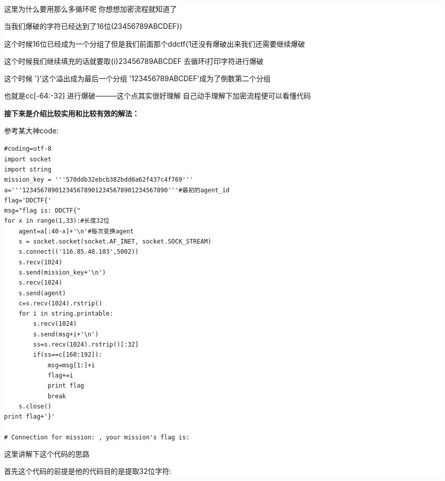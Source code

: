 这里为什么要用那么多循环呢 你想想加密流程就知道了

当我们爆破的字符已经达到了16位(23456789ABCDEF})

 这个时候16位已经成为一个分组了但是我们前面那个ddctf{1还没有爆破出来我们还需要继续爆破 

这个时候我们继续填充的话就要取{i}23456789ABCDEF 去循环i打印字符进行爆破

这个时候 '}'这个溢出成为最后一个分组 '123456789ABCDEF'成为了倒数第二个分组

也就是cc[-64:-32] 进行爆破———这个点其实很好理解 自己动手理解下加密流程便可以看懂代码





**接下来是介绍比较实用和比较有效的解法：**

参考某大神code:

```
#coding=utf-8
import socket
import string
mission_key = '''570ddb32ebcb382bdd0a62f437c4f769'''
a='''1234567890123456789012345678901234567890'''#最初的agent_id
flag='DDCTF{'
msg="flag is: DDCTF{"
for x in range(1,33):#长度32位
    agent=a[:40-x]+'\n'#每次变换agent
    s = socket.socket(socket.AF_INET, socket.SOCK_STREAM)        
    s.connect(('116.85.48.103',5002))
    s.recv(1024)
    s.send(mission_key+'\n')
    s.recv(1024)
    s.send(agent)
    c=s.recv(1024).rstrip()
    for i in string.printable:
        s.recv(1024)
        s.send(msg+i+'\n')
        ss=s.recv(1024).rstrip()[:32]
        if(ss==c[160:192]):
            msg=msg[1:]+i
            flag+=i
            print flag
            break
    s.close()
print flag+'}'

# Connection for mission: , your mission's flag is: 
```





这里讲解下这个代码的思路 

首先这个代码的前提是他的代码目的是提取32位字符:
